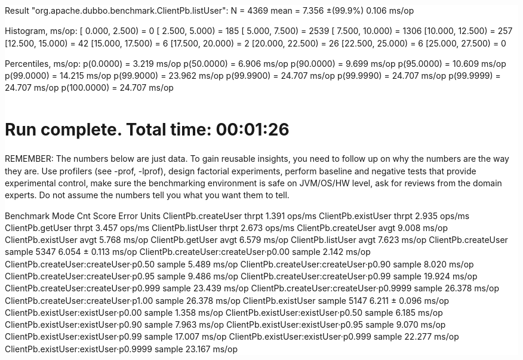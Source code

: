 

Result "org.apache.dubbo.benchmark.ClientPb.listUser":
  N = 4369
  mean =      7.356 ±(99.9%) 0.106 ms/op

  Histogram, ms/op:
    [ 0.000,  2.500) = 0 
    [ 2.500,  5.000) = 185 
    [ 5.000,  7.500) = 2539 
    [ 7.500, 10.000) = 1306 
    [10.000, 12.500) = 257 
    [12.500, 15.000) = 42 
    [15.000, 17.500) = 6 
    [17.500, 20.000) = 2 
    [20.000, 22.500) = 26 
    [22.500, 25.000) = 6 
    [25.000, 27.500) = 0 

  Percentiles, ms/op:
      p(0.0000) =      3.219 ms/op
     p(50.0000) =      6.906 ms/op
     p(90.0000) =      9.699 ms/op
     p(95.0000) =     10.609 ms/op
     p(99.0000) =     14.215 ms/op
     p(99.9000) =     23.962 ms/op
     p(99.9900) =     24.707 ms/op
     p(99.9990) =     24.707 ms/op
     p(99.9999) =     24.707 ms/op
    p(100.0000) =     24.707 ms/op


# Run complete. Total time: 00:01:26

REMEMBER: The numbers below are just data. To gain reusable insights, you need to follow up on
why the numbers are the way they are. Use profilers (see -prof, -lprof), design factorial
experiments, perform baseline and negative tests that provide experimental control, make sure
the benchmarking environment is safe on JVM/OS/HW level, ask for reviews from the domain experts.
Do not assume the numbers tell you what you want them to tell.

Benchmark                                 Mode   Cnt   Score   Error   Units
ClientPb.createUser                      thrpt         1.391          ops/ms
ClientPb.existUser                       thrpt         2.935          ops/ms
ClientPb.getUser                         thrpt         3.457          ops/ms
ClientPb.listUser                        thrpt         2.673          ops/ms
ClientPb.createUser                       avgt         9.008           ms/op
ClientPb.existUser                        avgt         5.768           ms/op
ClientPb.getUser                          avgt         6.579           ms/op
ClientPb.listUser                         avgt         7.623           ms/op
ClientPb.createUser                     sample  5347   6.054 ± 0.113   ms/op
ClientPb.createUser:createUser·p0.00    sample         2.142           ms/op
ClientPb.createUser:createUser·p0.50    sample         5.489           ms/op
ClientPb.createUser:createUser·p0.90    sample         8.020           ms/op
ClientPb.createUser:createUser·p0.95    sample         9.486           ms/op
ClientPb.createUser:createUser·p0.99    sample        19.924           ms/op
ClientPb.createUser:createUser·p0.999   sample        23.439           ms/op
ClientPb.createUser:createUser·p0.9999  sample        26.378           ms/op
ClientPb.createUser:createUser·p1.00    sample        26.378           ms/op
ClientPb.existUser                      sample  5147   6.211 ± 0.096   ms/op
ClientPb.existUser:existUser·p0.00      sample         1.358           ms/op
ClientPb.existUser:existUser·p0.50      sample         6.185           ms/op
ClientPb.existUser:existUser·p0.90      sample         7.963           ms/op
ClientPb.existUser:existUser·p0.95      sample         9.070           ms/op
ClientPb.existUser:existUser·p0.99      sample        17.007           ms/op
ClientPb.existUser:existUser·p0.999     sample        22.277           ms/op
ClientPb.existUser:existUser·p0.9999    sample        23.167           ms/op